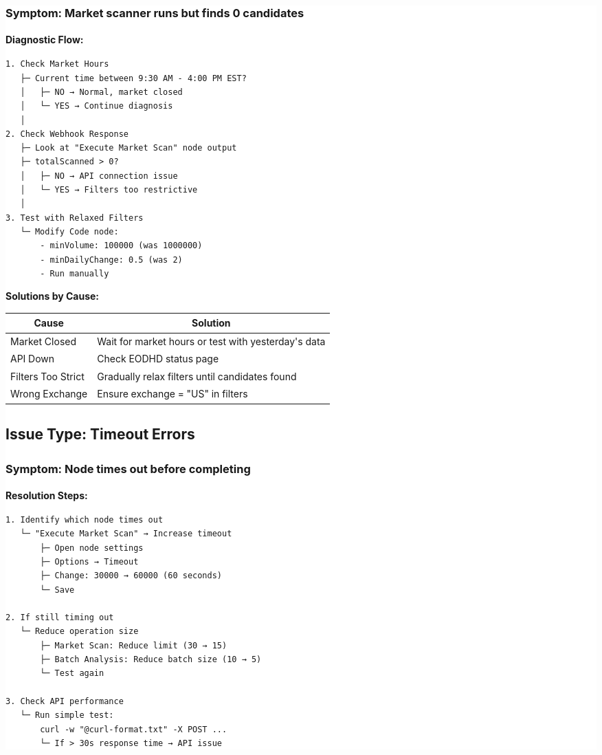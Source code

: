 ### Symptom: Market scanner runs but finds 0 candidates

**Diagnostic Flow:**
```
1. Check Market Hours
   ├─ Current time between 9:30 AM - 4:00 PM EST?
   │   ├─ NO → Normal, market closed
   │   └─ YES → Continue diagnosis
   │
2. Check Webhook Response
   ├─ Look at "Execute Market Scan" node output
   ├─ totalScanned > 0?
   │   ├─ NO → API connection issue
   │   └─ YES → Filters too restrictive
   │
3. Test with Relaxed Filters
   └─ Modify Code node:
       - minVolume: 100000 (was 1000000)
       - minDailyChange: 0.5 (was 2)
       - Run manually
```

**Solutions by Cause:**

| Cause | Solution |
|-------|----------|
| Market Closed | Wait for market hours or test with yesterday's data |
| API Down | Check EODHD status page |
| Filters Too Strict | Gradually relax filters until candidates found |
| Wrong Exchange | Ensure exchange = "US" in filters |

## Issue Type: Timeout Errors

### Symptom: Node times out before completing

**Resolution Steps:**
```
1. Identify which node times out
   └─ "Execute Market Scan" → Increase timeout
       ├─ Open node settings
       ├─ Options → Timeout
       ├─ Change: 30000 → 60000 (60 seconds)
       └─ Save

2. If still timing out
   └─ Reduce operation size
       ├─ Market Scan: Reduce limit (30 → 15)
       ├─ Batch Analysis: Reduce batch size (10 → 5)
       └─ Test again

3. Check API performance
   └─ Run simple test:
       curl -w "@curl-format.txt" -X POST ...
       └─ If > 30s response time → API issue
```
